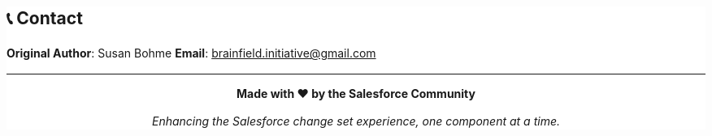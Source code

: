 
## 📞 Contact

**Original Author**: Susan Bohme
**Email**: [brainfield.initiative@gmail.com](mailto:brainfield.initiative@gmail.com)

---

<div align="center">

**Made with ❤️ by the Salesforce Community**

_Enhancing the Salesforce change set experience, one component at a time._

</div>
